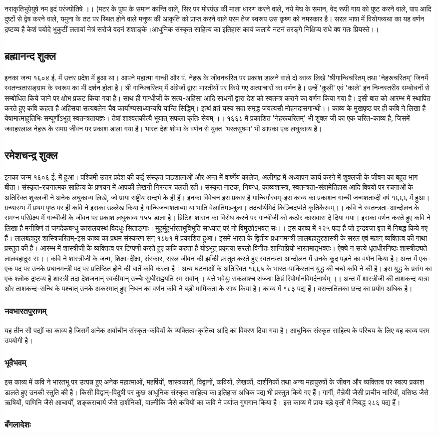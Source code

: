 नराकृतिभुपेयुषे नम इदं परंज्योतिषे ।। (मटर के पुष्प के समान कान्ति वाले, सिर पर मोरपंख की माला धारण करने वाले, नये मेघ के समान, वेद रूपी गाय को पुष्ट करने वाले, पाप आदि दुष्टों से द्वेष करने वाले, यमुना के तट पर स्थित होने वाले मनुष्य की आकृति को प्राप्त करने वाले परम तेज स्वरूप उस कृष्ण को नमस्कार है।
सरल भाषा में वियोगव्यथा का यह वर्णन द्रष्टव्य है
केशं पयोदे भुकुटीं लतायां नेत्रं सरोजे वदनं शशाङ्के।आधुनिक संस्कृत साहित्य का इतिहास कायं कलाये नटनं तरङ्गे
निक्षिप्य राधे क्व गतः प्रियस्ते।।
## ब्रह्मानन्द शुक्ल  
इनका जन्म १६०४ ई. में उत्तर प्रदेश में हुआ था। आपने महात्मा गान्धी और पं. नेहरू के जीवनचरित पर प्रकाश डालने वाले दो काव्य लिखे 'श्रीगान्धिचरितम् तथा 'नेहरूचरितम्' जिनमें स्वतन्त्रतासङ्ग्राम के स्वरूप का भी दर्शन होता है। श्री गान्धिचरितम् में अंग्रेजों द्वारा भारतीयों पर किये गए अत्याचारों का वर्णन है। उन्हें 'कुली' एवं 'काले' इन निम्नस्तरीय सम्बोधनों से सम्बोधित किये जाने पर क्षोभ प्रकट किया गया है। साथ ही गान्धीजी के सत्य-अहिंसा आदि साधनों द्वारा देश को स्वतन्त्र कराने का वर्णन किया गया है। इसी बात को आरम्भ में स्थापित करते हुए कवि कहता है
अहिंसया सत्यबलेन चैव कार्याण्यसाध्यान्यपि यान्ति सिद्धिम्। इत्थं व्रतं यस्य सदा समृद्ध
जयत्यसौ मोहनदासगान्थी।। काव्य के मुखपृष्ठ पर ही कवि ने लिखा है
येषामात्माहुतिभिः सम्पूर्णोऽभूत् स्वतन्त्रतायज्ञः।
तेषां शाश्वतकीत्यै भूयात् सफला कृतिः सेयम् ।। १६६८ में प्रकाशित 'नेहरूचरितम्' भी शुक्ल जी का एक चरित-काव्य है, जिसमें जवाहरलाल नेहरू के समग्र जीवन पर प्रकाश डाला गया है। भारत देश शोभा के वर्णन से युक्त 'भरतसुषमा' भी आपका एक लघुकाव्य है।
## रमेशचन्द्र शुक्ल  
इनका जन्म १६०६ ई. में हुआ। पश्चिमी उत्तर प्रदेश की कई संस्कृत पाठशालाओं और अन्त में वार्ष्णेय कालेज, अलीगढ़ में अध्यापन कार्य करने में शुक्लजी के जीवन का बहुत भाग बीता। संस्कृत-रचनात्मक साहित्य के प्रणयन में आपकी लेखनी निरन्तर चलती रही। संस्कृत नाटक, निबन्ध, काव्यशास्त्र, स्वतन्त्रता-संग्रामेतिहास आदि विषयों पर रचनाओं के अतिरिक्त शुक्लजी ने अनेक लघुकाव्य लिखे, जो प्रायः राष्ट्रीय सन्दर्भ के ही हैं। इनका विवेचन इस प्रकार है
गान्धिगौरवम्-इस काव्य का प्रकाशन गान्धी जन्मशताब्दी वर्ष १६६६ में हुआ। ग्रन्थारम्भ में प्रथम पृष्ठ पर ही कवि ने इसका उल्लेख किया है
गान्धिजन्मशताब्या या भाति वेलातिमञ्जुला। तदर्चार्थमिदं किञ्चिदर्प्यते कृतिकैरवम्।। कवि ने स्वतन्त्रता-आन्दोलन के समग्न परिप्रेक्ष्य में गान्धीजी के जीवन पर प्रकाश
लघुकाव्य
१५५ डाला है। ब्रिटिश शासन का विरोध करने पर गान्धीजी को कठोर कारावास दे दिया गया। इसका वर्णन करते हुए कवि ने लिखा है
मनीषिणं तं जगदेकबन्धु कारालयस्थं विदधुः सिताङ्गाः।
मुहुर्मुहुर्भारतभूविभूतिं साध्यात् परं नो विमुखोऽभवत् सः।। इस काव्य में १२५ पद्य हैं जो इन्द्रवजा वृत्त में निबद्ध किये गए हैं। लालबहादुर शास्त्रिचरितम्-इस काव्य का प्रथम संस्करण सन् १८७१ में प्रकाशित हुआ। इसमें भारत के द्वितीय प्रधानमन्त्री लालबहादुरशास्त्री के सरल एवं महान् व्यक्तित्व की गाथा प्रस्तुत की है। आरम्भ में शास्त्रीजी के व्यक्तित्व पर टिप्पणी करते हुए कचि कहता है
योऽभूत् प्रकृत्या सरलो विनीतः शान्तिप्रियो भारतमातृभक्तः। ऐक्ये न सत्ये धृतधीरनिष्ठः
शास्त्रीड्यते लालबहादुरः सः।। कवि ने शास्त्रीजी के जन्म, शिक्षा-दीक्षा, संस्कार, सरल जीवन की झाँकी प्रस्तुत करते हुए स्वतन्त्रता आन्दोलन में उनके कूद पड़ने का वर्णन किया है। अन्त में एक-एक पद पर उनके प्रधानमन्त्री पद पर प्रतिष्ठित होने की बातें कवि करता है। अन्य घटनाओं के अतिरिक्त १६६५ के भारत-पाकिस्तान युद्ध की चर्चा कवि ने की है। इस युद्ध के प्रसंग का एक श्लोक द्रष्टव्य है
शास्त्री तदा देशजनान् स्वकीयान् उच्चैः सुधीराह्वयति स्म सर्वान् । यत्ते भवेयुः सकलाश्च सज्जाः
क्षिप्रं रिपोर्मानविमर्दनार्थम् ।। अन्त में शास्त्रीजी की ताशकन्द यात्रा और ताशकन्द-सन्धि के पश्चात् उनके अकस्मात् हुए निधन का वर्णन कवि ने बड़ी मार्मिकता के साथ किया है। काव्य में १८३ पद्य हैं। वसन्ततिलका छन्द का प्रयोग अधिक है।
### नवभारतपुराणम्
यह तीन सौ पद्यों का काव्य है जिसमें अनेक अर्वाचीन संस्कृत-कवियों के व्यक्तित्व-कृतित्व आदि का विवरण दिया गया है। आधुनिक संस्कृत साहित्य के परिचय के लिए यह काव्य परम उपयोगी है।
### भूवैभवम्
इस काव्य में कवि ने भारतभू पर उत्पन्न हुए अनेक महात्माओं, महर्षियों, शास्त्रकारों, विद्वानों, कवियों, लेखकों, दार्शनिकों तथा अन्य महापुरुषों के जीवन और व्यक्तित्व पर स्वल्प प्रकाश डालते हुए उनकी स्तुति की है। किसी विद्वान्-विदुषी पर कुछ
आधुनिक संस्कृत साहित्य का इतिहास अधिक पद्य भी प्रस्तुत किये गए हैं। गार्गी, मैन्नेयी जैसी प्राचीन नारियों, वसिष्ठ जैसे ऋषियों, पाणिनि जैसे आचार्यों, शङ्कराचार्य जैसे दार्शनिकों, वाल्मीकि जैसे कवियों का कवि ने पर्याप्त गुणगान किया है। इस काव्य में प्रायः बड़े वृत्तों में निबद्ध २८६ पद्य हैं।
### बँगलादेशः